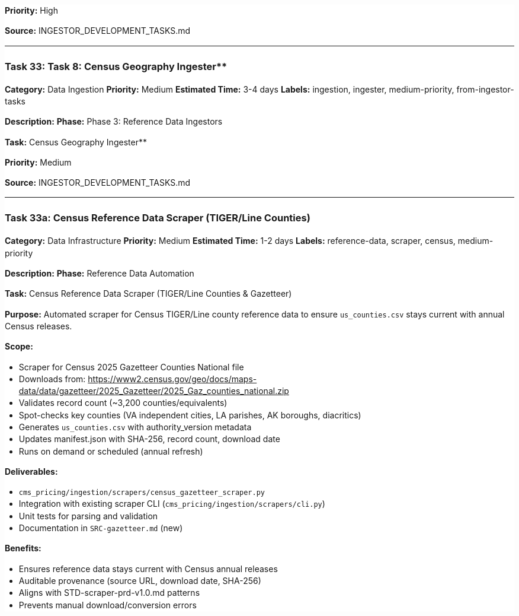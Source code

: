**Priority:** High

**Source:** INGESTOR_DEVELOPMENT_TASKS.md

---

### Task 33: Task 8: Census Geography Ingester**

**Category:** Data Ingestion
**Priority:** Medium
**Estimated Time:** 3-4 days
**Labels:** ingestion, ingester, medium-priority, from-ingestor-tasks

**Description:**
**Phase:** Phase 3: Reference Data Ingestors

**Task:** Census Geography Ingester**

**Priority:** Medium

**Source:** INGESTOR_DEVELOPMENT_TASKS.md

---

### Task 33a: Census Reference Data Scraper (TIGER/Line Counties)

**Category:** Data Infrastructure
**Priority:** Medium
**Estimated Time:** 1-2 days
**Labels:** reference-data, scraper, census, medium-priority

**Description:**
**Phase:** Reference Data Automation

**Task:** Census Reference Data Scraper (TIGER/Line Counties & Gazetteer)

**Purpose:** Automated scraper for Census TIGER/Line county reference data to ensure `us_counties.csv` stays current with annual Census releases.

**Scope:**
- Scraper for Census 2025 Gazetteer Counties National file
- Downloads from: https://www2.census.gov/geo/docs/maps-data/data/gazetteer/2025_Gazetteer/2025_Gaz_counties_national.zip
- Validates record count (~3,200 counties/equivalents)
- Spot-checks key counties (VA independent cities, LA parishes, AK boroughs, diacritics)
- Generates `us_counties.csv` with authority_version metadata
- Updates manifest.json with SHA-256, record count, download date
- Runs on demand or scheduled (annual refresh)

**Deliverables:**
- `cms_pricing/ingestion/scrapers/census_gazetteer_scraper.py`
- Integration with existing scraper CLI (`cms_pricing/ingestion/scrapers/cli.py`)
- Unit tests for parsing and validation
- Documentation in `SRC-gazetteer.md` (new)

**Benefits:**
- Ensures reference data stays current with Census annual releases
- Auditable provenance (source URL, download date, SHA-256)
- Aligns with STD-scraper-prd-v1.0.md patterns
- Prevents manual download/conversion errors
